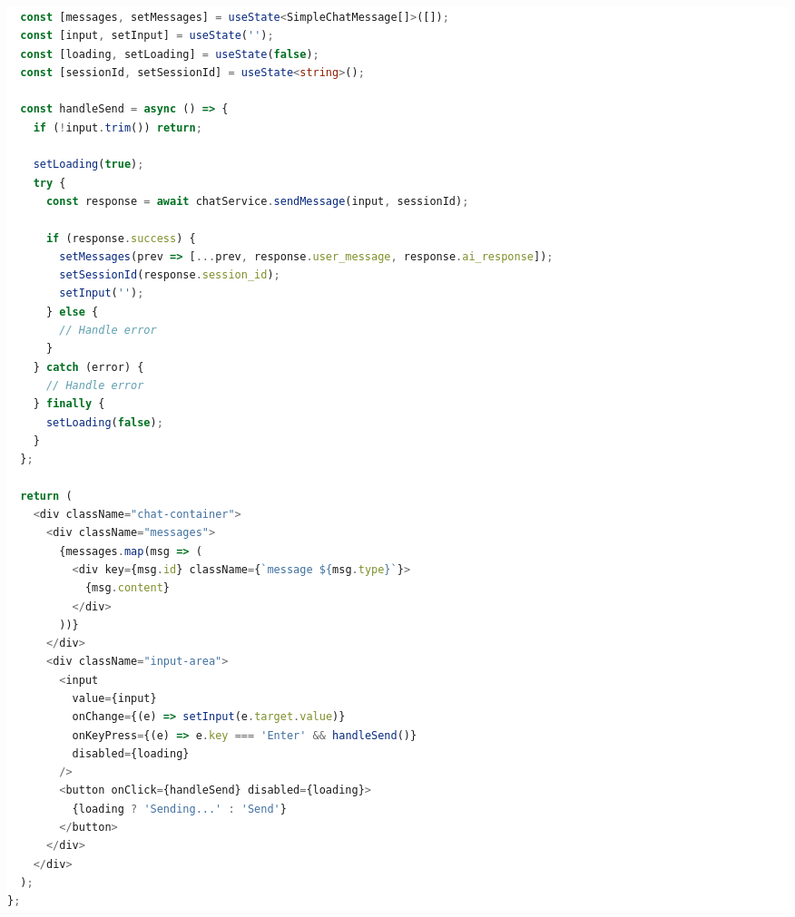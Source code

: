 ```typescript
  const [messages, setMessages] = useState<SimpleChatMessage[]>([]);
  const [input, setInput] = useState('');
  const [loading, setLoading] = useState(false);
  const [sessionId, setSessionId] = useState<string>();

  const handleSend = async () => {
    if (!input.trim()) return;

    setLoading(true);
    try {
      const response = await chatService.sendMessage(input, sessionId);
      
      if (response.success) {
        setMessages(prev => [...prev, response.user_message, response.ai_response]);
        setSessionId(response.session_id);
        setInput('');
      } else {
        // Handle error
      }
    } catch (error) {
      // Handle error
    } finally {
      setLoading(false);
    }
  };

  return (
    <div className="chat-container">
      <div className="messages">
        {messages.map(msg => (
          <div key={msg.id} className={`message ${msg.type}`}>
            {msg.content}
          </div>
        ))}
      </div>
      <div className="input-area">
        <input
          value={input}
          onChange={(e) => setInput(e.target.value)}
          onKeyPress={(e) => e.key === 'Enter' && handleSend()}
          disabled={loading}
        />
        <button onClick={handleSend} disabled={loading}>
          {loading ? 'Sending...' : 'Send'}
        </button>
      </div>
    </div>
  );
};
```

